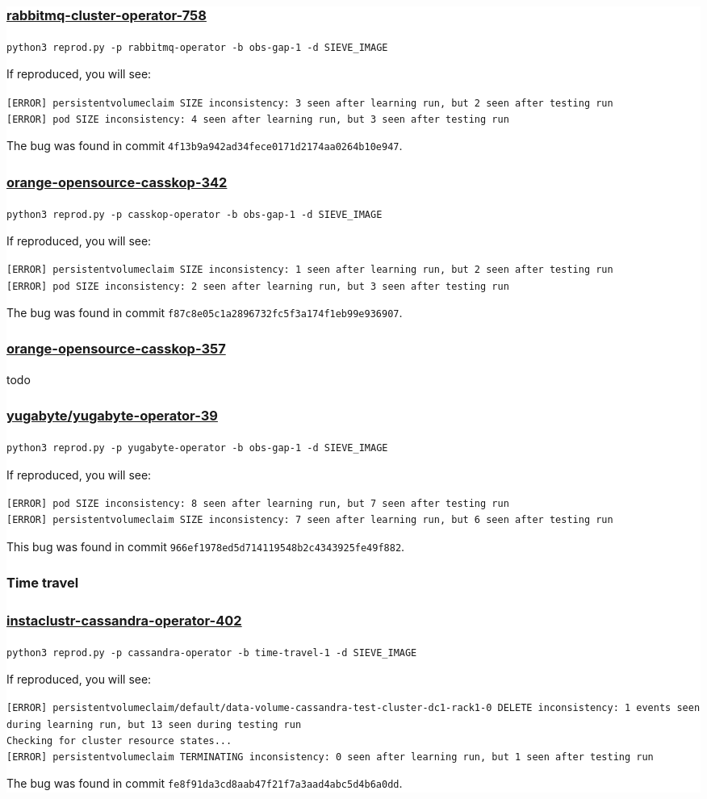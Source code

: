 ### [rabbitmq-cluster-operator-758](https://github.com/rabbitmq/cluster-operator/issues/758)
```
python3 reprod.py -p rabbitmq-operator -b obs-gap-1 -d SIEVE_IMAGE
```
If reproduced, you will see:
```
[ERROR] persistentvolumeclaim SIZE inconsistency: 3 seen after learning run, but 2 seen after testing run
[ERROR] pod SIZE inconsistency: 4 seen after learning run, but 3 seen after testing run
```
The bug was found in commit `4f13b9a942ad34fece0171d2174aa0264b10e947`.

### [orange-opensource-casskop-342](https://github.com/Orange-OpenSource/casskop/issues/342)
```
python3 reprod.py -p casskop-operator -b obs-gap-1 -d SIEVE_IMAGE
```
If reproduced, you will see:
```
[ERROR] persistentvolumeclaim SIZE inconsistency: 1 seen after learning run, but 2 seen after testing run
[ERROR] pod SIZE inconsistency: 2 seen after learning run, but 3 seen after testing run
```
The bug was found in commit `f87c8e05c1a2896732fc5f3a174f1eb99e936907`.

### [orange-opensource-casskop-357](https://github.com/Orange-OpenSource/casskop/issues/357)
todo


### [yugabyte/yugabyte-operator-39](https://github.com/yugabyte/yugabyte-operator/issues/39)
```
python3 reprod.py -p yugabyte-operator -b obs-gap-1 -d SIEVE_IMAGE
```
If reproduced, you will see:
```
[ERROR] pod SIZE inconsistency: 8 seen after learning run, but 7 seen after testing run
[ERROR] persistentvolumeclaim SIZE inconsistency: 7 seen after learning run, but 6 seen after testing run
```
This bug was found in commit `966ef1978ed5d714119548b2c4343925fe49f882`.

### Time travel

### [instaclustr-cassandra-operator-402](https://github.com/instaclustr/cassandra-operator/issues/402)
```
python3 reprod.py -p cassandra-operator -b time-travel-1 -d SIEVE_IMAGE
```
If reproduced, you will see:
```
[ERROR] persistentvolumeclaim/default/data-volume-cassandra-test-cluster-dc1-rack1-0 DELETE inconsistency: 1 events seen during learning run, but 13 seen during testing run
Checking for cluster resource states...
[ERROR] persistentvolumeclaim TERMINATING inconsistency: 0 seen after learning run, but 1 seen after testing run
```
The bug was found in commit `fe8f91da3cd8aab47f21f7a3aad4abc5d4b6a0dd`.
